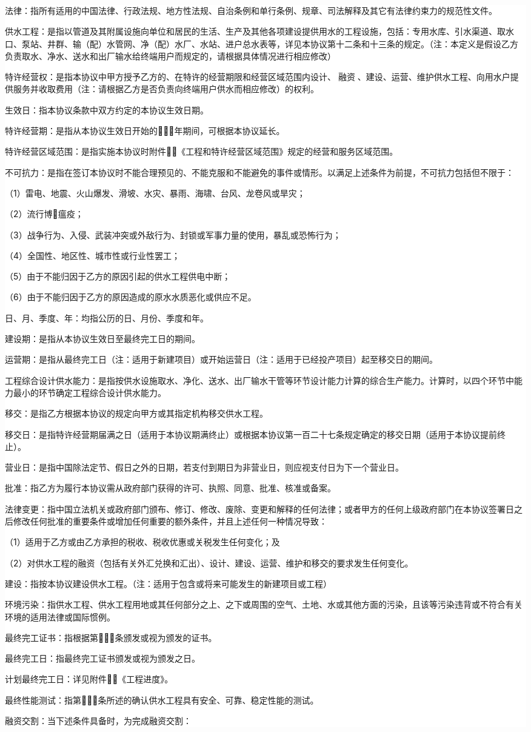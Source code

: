 法律：指所有适用的中国法律、行政法规、地方性法规、自治条例和单行条例、规章、司法解释及其它有法律约束力的规范性文件。

 供水工程：是指以管道及其附属设施向单位和居民的生活、生产及其他各项建设提供用水的工程设施，包括：专用水库、引水渠道、取水口、泵站、井群、输（配）水管网、净（配）水厂、水站、进户总水表等，详见本协议第十二条和十三条的规定。（注：本定义是假设乙方负责取水、净水、送水和出厂输水给终端用户而规定的，请根据具体情况进行相应修改）

 特许经营权：是指本协议中甲方授予乙方的、在特许的经营期限和经营区域范围内设计、
融资
、建设、运营、维护供水工程、向用水户提供服务并收取费用（注：请根据乙方是否负责向终端用户供水而相应修改）的权利。

 生效日：指本协议条款中双方约定的本协议生效日期。

 特许经营期：是指从本协议生效日开始的年期间，可根据本协议延长。

 特许经营区域范围：是指实施本协议时附件《工程和特许经营区域范围》规定的经营和服务区域范围。

 不可抗力：是指在签订本协议时不能合理预见的、不能克服和不能避免的事件或情形。以满足上述条件为前提，不可抗力包括但不限于：

 （1）雷电、地震、火山爆发、滑坡、水灾、暴雨、海啸、台风、龙卷风或旱灾；

 （2）流行博瘟疫；

 （3）战争行为、入侵、武装冲突或外敌行为、封锁或军事力量的使用，暴乱或恐怖行为；

 （4）全国性、地区性、城市性或行业性罢工；

 （5）由于不能归因于乙方的原因引起的供水工程供电中断；

 （6）由于不能归因于乙方的原因造成的原水水质恶化或供应不足。

 日、月、季度、年：均指公历的日、月份、季度和年。

 建设期：是指从本协议生效日至最终完工日的期间。

 运营期：是指从最终完工日（注：适用于新建项目）或开始运营日（注：适用于已经投产项目）起至移交日的期间。

 工程综合设计供水能力：是指按供水设施取水、净化、送水、出厂输水干管等环节设计能力计算的综合生产能力。计算时，以四个环节中能力最小的环节确定工程综合设计供水能力。

 移交：是指乙方根据本协议的规定向甲方或其指定机构移交供水工程。

 移交日：是指特许经营期届满之日（适用于本协议期满终止）或根据本协议第一百二十七条规定确定的移交日期（适用于本协议提前终止）。

 营业日：是指中国除法定节、假日之外的日期，若支付到期日为非营业日，则应视支付日为下一个营业日。

 批准：指乙方为履行本协议需从政府部门获得的许可、执照、同意、批准、核准或备案。

 法律变更：指中国立法机关或政府部门颁布、修订、修改、废除、变更和解释的任何法律；或者甲方的任何上级政府部门在本协议签署日之后修改任何批准的重要条件或增加任何重要的额外条件，并且上述任何一种情况导致：

 （1）适用于乙方或由乙方承担的税收、税收优惠或关税发生任何变化；及

 （2）对供水工程的融资（包括有关外汇兑换和汇出）、设计、建设、运营、维护和移交的要求发生任何变化。

 建设：指按本协议建设供水工程。（注：适用于包含或将来可能发生的新建项目或工程）

 环境污染：指供水工程、供水工程用地或其任何部分之上、之下或周围的空气、土地、水或其他方面的污染，且该等污染违背或不符合有关环境的适用法律或国际惯例。

 最终完工证书：指根据第条颁发或视为颁发的证书。

 最终完工日：指最终完工证书颁发或视为颁发之日。

 计划最终完工日：详见附件《工程进度》。

 最终性能测试：指第条所述的确认供水工程具有安全、可靠、稳定性能的测试。

 融资交割：当下述条件具备时，为完成融资交割：
